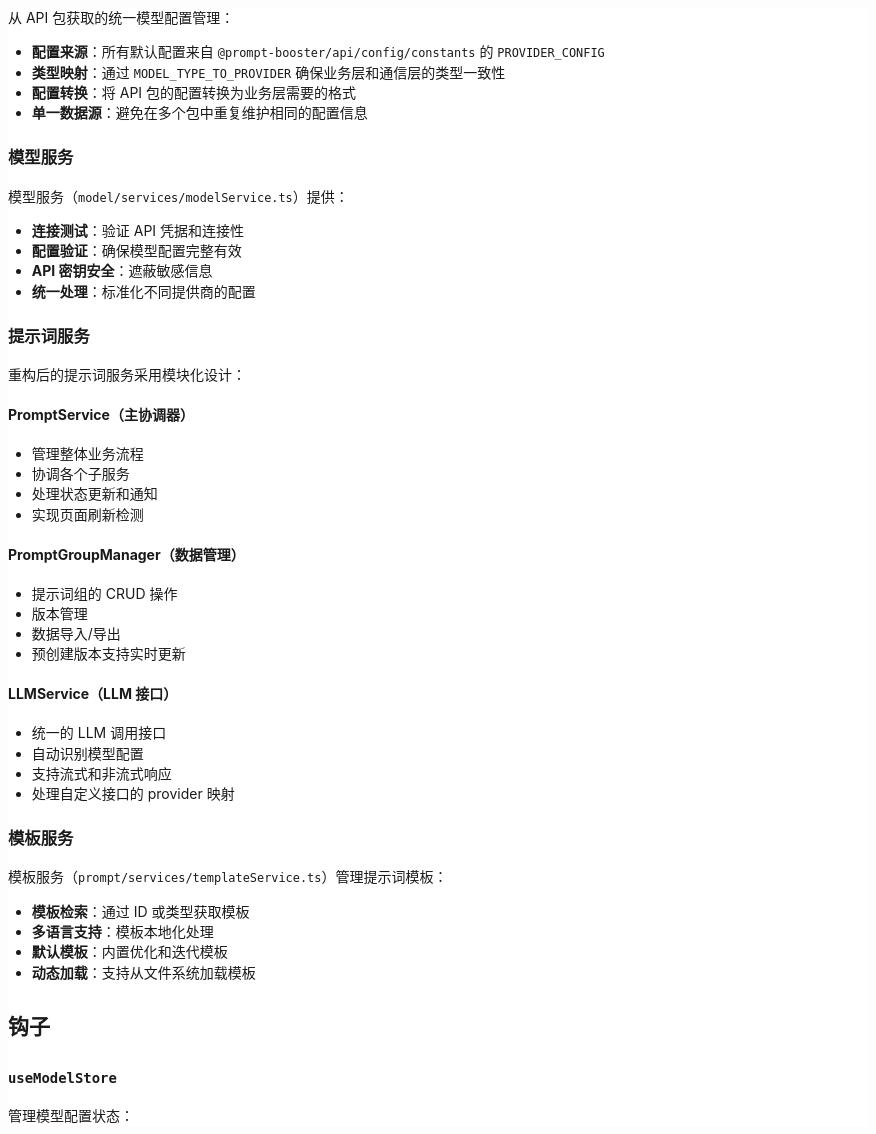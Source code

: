 从 API 包获取的统一模型配置管理：

- **配置来源**：所有默认配置来自 `@prompt-booster/api/config/constants` 的 `PROVIDER_CONFIG`
- **类型映射**：通过 `MODEL_TYPE_TO_PROVIDER` 确保业务层和通信层的类型一致性
- **配置转换**：将 API 包的配置转换为业务层需要的格式
- **单一数据源**：避免在多个包中重复维护相同的配置信息

### 模型服务

模型服务（`model/services/modelService.ts`）提供：

- **连接测试**：验证 API 凭据和连接性
- **配置验证**：确保模型配置完整有效
- **API 密钥安全**：遮蔽敏感信息
- **统一处理**：标准化不同提供商的配置

### 提示词服务

重构后的提示词服务采用模块化设计：

#### PromptService（主协调器）
- 管理整体业务流程
- 协调各个子服务
- 处理状态更新和通知
- 实现页面刷新检测

#### PromptGroupManager（数据管理）
- 提示词组的 CRUD 操作
- 版本管理
- 数据导入/导出
- 预创建版本支持实时更新

#### LLMService（LLM 接口）
- 统一的 LLM 调用接口
- 自动识别模型配置
- 支持流式和非流式响应
- 处理自定义接口的 provider 映射

### 模板服务

模板服务（`prompt/services/templateService.ts`）管理提示词模板：

- **模板检索**：通过 ID 或类型获取模板
- **多语言支持**：模板本地化处理
- **默认模板**：内置优化和迭代模板
- **动态加载**：支持从文件系统加载模板

## 钩子

### `useModelStore`

管理模型配置状态：
